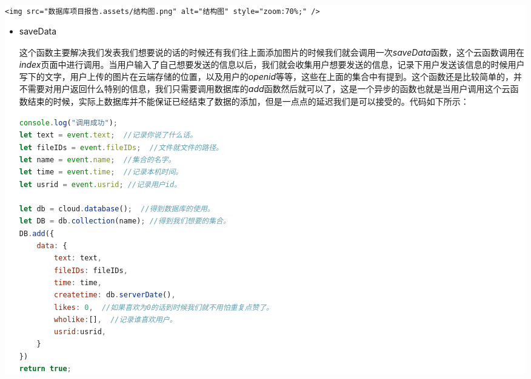     <img src="数据库项目报告.assets/结构图.png" alt="结构图" style="zoom:70%;" />

-  saveData 

    ​		这个函数主要解决我们发表我们想要说的话的时候还有我们往上面添加图片的时候我们就会调用一次*saveData*函数，这个云函数调用在*index*页面中进行调用。当用户输入了自己想要发送的信息以后，我们就会收集用户想要发送的信息，记录下用户发送该信息的时候用户写下的文字，用户上传的图片在云端存储的位置，以及用户的*openid*等等，这些在上面的集合中有提到。这个函数还是比较简单的，并不需要对用户返回什么特别的信息，我们只需要调用数据库的*add*函数然后就可以了，这是一个异步的函数也就是当用户调用这个云函数结束的时候，实际上数据库并不能保证已经结束了数据的添加，但是一点点的延迟我们是可以接受的。代码如下所示：

    ```javascript
    console.log("调用成功");
    let text = event.text;  //记录你说了什么话。
    let fileIDs = event.fileIDs;  //文件就文件的路径。
    let name = event.name;  //集合的名字。
    let time = event.time;  //记录本机时间。 
    let usrid = event.usrid; //记录用户id。
    
    let db = cloud.database();  //得到数据库的使用。
    let DB = db.collection(name); //得到我们想要的集合。
    DB.add({
        data: {
            text: text,
            fileIDs: fileIDs,
            time: time,
            createtime: db.serverDate(),
            likes: 0,  //如果喜欢为0的话到时候我们就不用怕重复点赞了。
            wholike:[],  //记录谁喜欢用户。
            usrid:usrid,
        }
    })
    return true;
    ```
